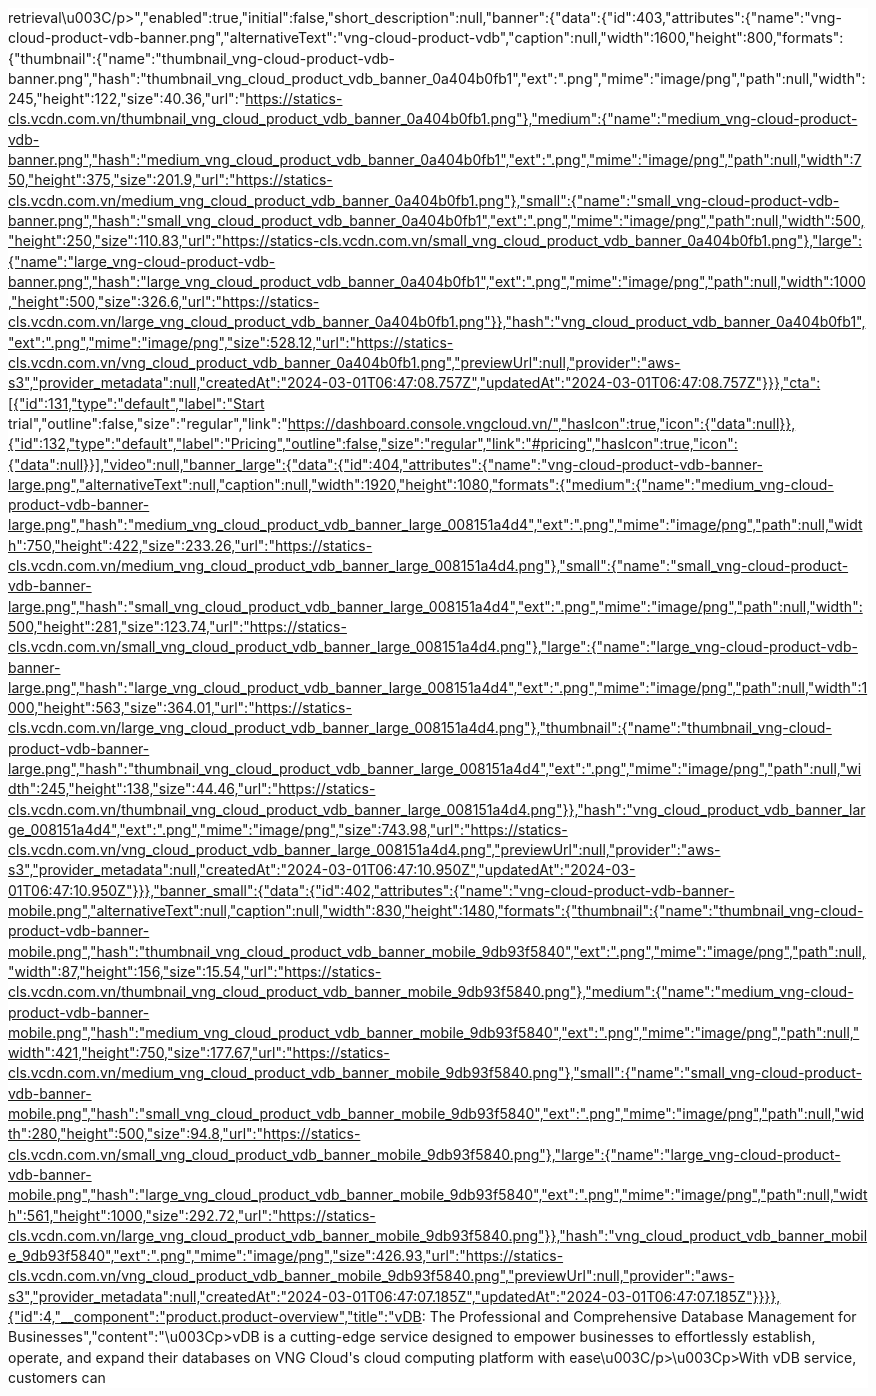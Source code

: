 retrieval\u003C/p>","enabled":true,"initial":false,"short_description":null,"banner":{"data":{"id":403,"attributes":{"name":"vng-cloud-product-vdb-banner.png","alternativeText":"vng-cloud-product-vdb","caption":null,"width":1600,"height":800,"formats":{"thumbnail":{"name":"thumbnail_vng-cloud-product-vdb-banner.png","hash":"thumbnail_vng_cloud_product_vdb_banner_0a404b0fb1","ext":".png","mime":"image/png","path":null,"width":245,"height":122,"size":40.36,"url":"https://statics-cls.vcdn.com.vn/thumbnail_vng_cloud_product_vdb_banner_0a404b0fb1.png"},"medium":{"name":"medium_vng-cloud-product-vdb-banner.png","hash":"medium_vng_cloud_product_vdb_banner_0a404b0fb1","ext":".png","mime":"image/png","path":null,"width":750,"height":375,"size":201.9,"url":"https://statics-cls.vcdn.com.vn/medium_vng_cloud_product_vdb_banner_0a404b0fb1.png"},"small":{"name":"small_vng-cloud-product-vdb-banner.png","hash":"small_vng_cloud_product_vdb_banner_0a404b0fb1","ext":".png","mime":"image/png","path":null,"width":500,"height":250,"size":110.83,"url":"https://statics-cls.vcdn.com.vn/small_vng_cloud_product_vdb_banner_0a404b0fb1.png"},"large":{"name":"large_vng-cloud-product-vdb-banner.png","hash":"large_vng_cloud_product_vdb_banner_0a404b0fb1","ext":".png","mime":"image/png","path":null,"width":1000,"height":500,"size":326.6,"url":"https://statics-cls.vcdn.com.vn/large_vng_cloud_product_vdb_banner_0a404b0fb1.png"}},"hash":"vng_cloud_product_vdb_banner_0a404b0fb1","ext":".png","mime":"image/png","size":528.12,"url":"https://statics-cls.vcdn.com.vn/vng_cloud_product_vdb_banner_0a404b0fb1.png","previewUrl":null,"provider":"aws-s3","provider_metadata":null,"createdAt":"2024-03-01T06:47:08.757Z","updatedAt":"2024-03-01T06:47:08.757Z"}}},"cta":[{"id":131,"type":"default","label":"Start trial","outline":false,"size":"regular","link":"https://dashboard.console.vngcloud.vn/","hasIcon":true,"icon":{"data":null}},{"id":132,"type":"default","label":"Pricing","outline":false,"size":"regular","link":"#pricing","hasIcon":true,"icon":{"data":null}}],"video":null,"banner_large":{"data":{"id":404,"attributes":{"name":"vng-cloud-product-vdb-banner-large.png","alternativeText":null,"caption":null,"width":1920,"height":1080,"formats":{"medium":{"name":"medium_vng-cloud-product-vdb-banner-large.png","hash":"medium_vng_cloud_product_vdb_banner_large_008151a4d4","ext":".png","mime":"image/png","path":null,"width":750,"height":422,"size":233.26,"url":"https://statics-cls.vcdn.com.vn/medium_vng_cloud_product_vdb_banner_large_008151a4d4.png"},"small":{"name":"small_vng-cloud-product-vdb-banner-large.png","hash":"small_vng_cloud_product_vdb_banner_large_008151a4d4","ext":".png","mime":"image/png","path":null,"width":500,"height":281,"size":123.74,"url":"https://statics-cls.vcdn.com.vn/small_vng_cloud_product_vdb_banner_large_008151a4d4.png"},"large":{"name":"large_vng-cloud-product-vdb-banner-large.png","hash":"large_vng_cloud_product_vdb_banner_large_008151a4d4","ext":".png","mime":"image/png","path":null,"width":1000,"height":563,"size":364.01,"url":"https://statics-cls.vcdn.com.vn/large_vng_cloud_product_vdb_banner_large_008151a4d4.png"},"thumbnail":{"name":"thumbnail_vng-cloud-product-vdb-banner-large.png","hash":"thumbnail_vng_cloud_product_vdb_banner_large_008151a4d4","ext":".png","mime":"image/png","path":null,"width":245,"height":138,"size":44.46,"url":"https://statics-cls.vcdn.com.vn/thumbnail_vng_cloud_product_vdb_banner_large_008151a4d4.png"}},"hash":"vng_cloud_product_vdb_banner_large_008151a4d4","ext":".png","mime":"image/png","size":743.98,"url":"https://statics-cls.vcdn.com.vn/vng_cloud_product_vdb_banner_large_008151a4d4.png","previewUrl":null,"provider":"aws-s3","provider_metadata":null,"createdAt":"2024-03-01T06:47:10.950Z","updatedAt":"2024-03-01T06:47:10.950Z"}}},"banner_small":{"data":{"id":402,"attributes":{"name":"vng-cloud-product-vdb-banner-mobile.png","alternativeText":null,"caption":null,"width":830,"height":1480,"formats":{"thumbnail":{"name":"thumbnail_vng-cloud-product-vdb-banner-mobile.png","hash":"thumbnail_vng_cloud_product_vdb_banner_mobile_9db93f5840","ext":".png","mime":"image/png","path":null,"width":87,"height":156,"size":15.54,"url":"https://statics-cls.vcdn.com.vn/thumbnail_vng_cloud_product_vdb_banner_mobile_9db93f5840.png"},"medium":{"name":"medium_vng-cloud-product-vdb-banner-mobile.png","hash":"medium_vng_cloud_product_vdb_banner_mobile_9db93f5840","ext":".png","mime":"image/png","path":null,"width":421,"height":750,"size":177.67,"url":"https://statics-cls.vcdn.com.vn/medium_vng_cloud_product_vdb_banner_mobile_9db93f5840.png"},"small":{"name":"small_vng-cloud-product-vdb-banner-mobile.png","hash":"small_vng_cloud_product_vdb_banner_mobile_9db93f5840","ext":".png","mime":"image/png","path":null,"width":280,"height":500,"size":94.8,"url":"https://statics-cls.vcdn.com.vn/small_vng_cloud_product_vdb_banner_mobile_9db93f5840.png"},"large":{"name":"large_vng-cloud-product-vdb-banner-mobile.png","hash":"large_vng_cloud_product_vdb_banner_mobile_9db93f5840","ext":".png","mime":"image/png","path":null,"width":561,"height":1000,"size":292.72,"url":"https://statics-cls.vcdn.com.vn/large_vng_cloud_product_vdb_banner_mobile_9db93f5840.png"}},"hash":"vng_cloud_product_vdb_banner_mobile_9db93f5840","ext":".png","mime":"image/png","size":426.93,"url":"https://statics-cls.vcdn.com.vn/vng_cloud_product_vdb_banner_mobile_9db93f5840.png","previewUrl":null,"provider":"aws-s3","provider_metadata":null,"createdAt":"2024-03-01T06:47:07.185Z","updatedAt":"2024-03-01T06:47:07.185Z"}}}},{"id":4,"__component":"product.product-overview","title":"vDB: The Professional and Comprehensive Database Management for Businesses","content":"\u003Cp>vDB is a cutting-edge service designed to empower businesses to effortlessly establish, operate, and expand their databases on VNG Cloud's cloud computing platform with ease\u003C/p>\u003Cp>With vDB service, customers can